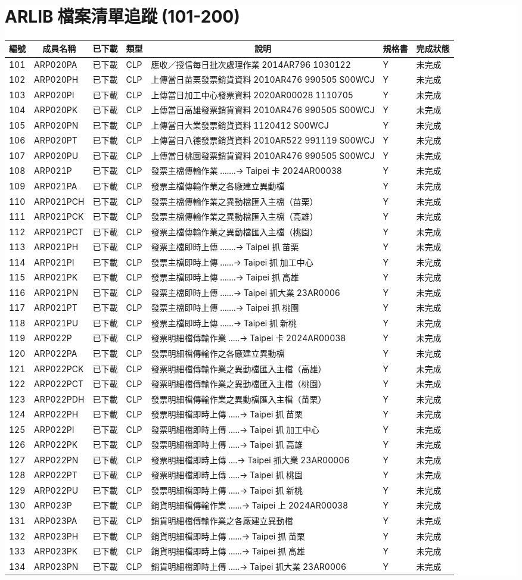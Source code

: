 # ARLIB 檔案清單追蹤 (101-200)

| 編號 | 成員名稱 | 已下載 | 類型 | 說明 | 規格書 | 完成狀態 |
|------|---------|--------|------|------|--------|----------|
| 101 | ARP020PA | 已下載 | CLP | 應收／授信每日批次處理作業  2014AR796 1030122 | Y | 未完成 |
| 102 | ARP020PH | 已下載 | CLP | 上傳當日苗栗發票銷貨資料 2010AR476 990505 S00WCJ | Y | 未完成 |
| 103 | ARP020PI | 已下載 | CLP | 上傳當日加工中心發票資料 2020AR00028 1110705 | Y | 未完成 |
| 104 | ARP020PK | 已下載 | CLP | 上傳當日高雄發票銷貨資料  2010AR476 990505 S00WCJ | Y | 未完成 |
| 105 | ARP020PN | 已下載 | CLP | 上傳當日大業發票銷貨資料 1120412 S00WCJ | Y | 未完成 |
| 106 | ARP020PT | 已下載 | CLP | 上傳當日八德發票銷貨資料  2010AR522 991119 S00WCJ | Y | 未完成 |
| 107 | ARP020PU | 已下載 | CLP | 上傳當日桃園發票銷貨資料 2010AR476 990505 S00WCJ | Y | 未完成 |
| 108 | ARP021P | 已下載 | CLP | 發票主檔傳輸作業 .......-> Taipei  卡 2024AR00038 | Y | 未完成 |
| 109 | ARP021PA | 已下載 | CLP | 發票主檔傳輸作業之各廠建立異動檔 | Y | 未完成 |
| 110 | ARP021PCH | 已下載 | CLP | 發票主檔傳輸作業之異動檔匯入主檔（苗栗） | Y | 未完成 |
| 111 | ARP021PCK | 已下載 | CLP | 發票主檔傳輸作業之異動檔匯入主檔（高雄） | Y | 未完成 |
| 112 | ARP021PCT | 已下載 | CLP | 發票主檔傳輸作業之異動檔匯入主檔（桃園） | Y | 未完成 |
| 113 | ARP021PH | 已下載 | CLP | 發票主檔即時上傳 .......-> Taipei  抓  苗栗 | Y | 未完成 |
| 114 | ARP021PI | 已下載 | CLP | 發票主檔即時上傳 ......-> Taipei 抓  加工中心 | Y | 未完成 |
| 115 | ARP021PK | 已下載 | CLP | 發票主檔即時上傳 .......-> Taipei  抓  高雄 | Y | 未完成 |
| 116 | ARP021PN | 已下載 | CLP | 發票主檔即時上傳 ......-> Taipei 抓大業 23AR0006 | Y | 未完成 |
| 117 | ARP021PT | 已下載 | CLP | 發票主檔即時上傳 .......-> Taipei  抓  桃園 | Y | 未完成 |
| 118 | ARP021PU | 已下載 | CLP | 發票主檔即時上傳 ......-> Taipei  抓  新桃 | Y | 未完成 |
| 119 | ARP022P | 已下載 | CLP | 發票明細檔傳輸作業 .....-> Taipei  卡 2024AR00038 | Y | 未完成 |
| 120 | ARP022PA | 已下載 | CLP | 發票明細檔傳輸作之各廠建立異動檔 | Y | 未完成 |
| 121 | ARP022PCK | 已下載 | CLP | 發票明細檔傳輸作業之異動檔匯入主檔（高雄） | Y | 未完成 |
| 122 | ARP022PCT | 已下載 | CLP | 發票明細檔傳輸作業之異動檔匯入主檔（桃園） | Y | 未完成 |
| 123 | ARP022PDH | 已下載 | CLP | 發票明細檔傳輸作業之異動檔匯入主檔（苗栗） | Y | 未完成 |
| 124 | ARP022PH | 已下載 | CLP | 發票明細檔即時上傳 .....-> Taipei  抓  苗栗 | Y | 未完成 |
| 125 | ARP022PI | 已下載 | CLP | 發票明細檔即時上傳 .....-> Taipei  抓  加工中心 | Y | 未完成 |
| 126 | ARP022PK | 已下載 | CLP | 發票明細檔即時上傳 .....-> Taipei  抓  高雄 | Y | 未完成 |
| 127 | ARP022PN | 已下載 | CLP | 發票明細檔即時上傳 ....-> Taipei 抓大業 23AR00006 | Y | 未完成 |
| 128 | ARP022PT | 已下載 | CLP | 發票明細檔即時上傳 .....-> Taipei  抓  桃園 | Y | 未完成 |
| 129 | ARP022PU | 已下載 | CLP | 發票明細檔即時上傳 .....-> Taipei  抓  新桃 | Y | 未完成 |
| 130 | ARP023P | 已下載 | CLP | 銷貨明細檔傳輸作業 ......-> Taipei 上 2024AR00038 | Y | 未完成 |
| 131 | ARP023PA | 已下載 | CLP | 銷貨明細檔傳輸作業之各廠建立異動檔 | Y | 未完成 |
| 132 | ARP023PH | 已下載 | CLP | 銷貨明細檔即時上傳 ......-> Taipei 抓  苗栗 | Y | 未完成 |
| 133 | ARP023PK | 已下載 | CLP | 銷貨明細檔即時上傳 ......-> Taipei 抓  高雄 | Y | 未完成 |
| 134 | ARP023PN | 已下載 | CLP | 銷貨明細檔即時上傳 .....-> Taipei 抓大業 23AR0006 | Y | 未完成 |